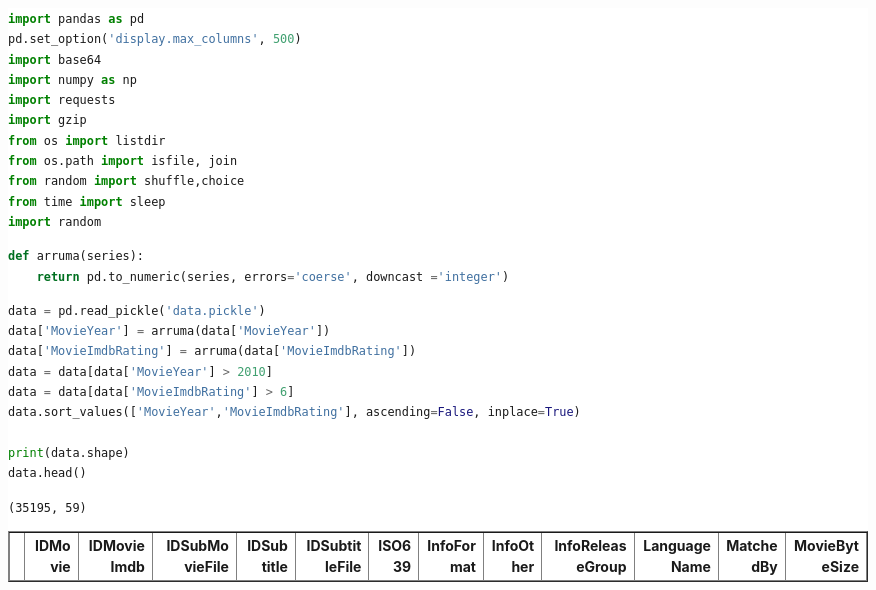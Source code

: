 

```python
import pandas as pd
pd.set_option('display.max_columns', 500)
import base64
import numpy as np
import requests
import gzip
from os import listdir
from os.path import isfile, join
from random import shuffle,choice
from time import sleep
import random
```


```python
def arruma(series):
    return pd.to_numeric(series, errors='coerse', downcast ='integer')
```


```python
data = pd.read_pickle('data.pickle')
data['MovieYear'] = arruma(data['MovieYear'])
data['MovieImdbRating'] = arruma(data['MovieImdbRating'])
data = data[data['MovieYear'] > 2010]
data = data[data['MovieImdbRating'] > 6]
data.sort_values(['MovieYear','MovieImdbRating'], ascending=False, inplace=True)

print(data.shape)
data.head() 
```

    (35195, 59)





<div>
<style scoped>
    .dataframe tbody tr th:only-of-type {
        vertical-align: middle;
    }

    .dataframe tbody tr th {
        vertical-align: top;
    }

    .dataframe thead th {
        text-align: right;
    }
</style>
<table border="1" class="dataframe">
  <thead>
    <tr style="text-align: right;">
      <th></th>
      <th>IDMovie</th>
      <th>IDMovieImdb</th>
      <th>IDSubMovieFile</th>
      <th>IDSubtitle</th>
      <th>IDSubtitleFile</th>
      <th>ISO639</th>
      <th>InfoFormat</th>
      <th>InfoOther</th>
      <th>InfoReleaseGroup</th>
      <th>LanguageName</th>
      <th>MatchedBy</th>
      <th>MovieByteSize</th>